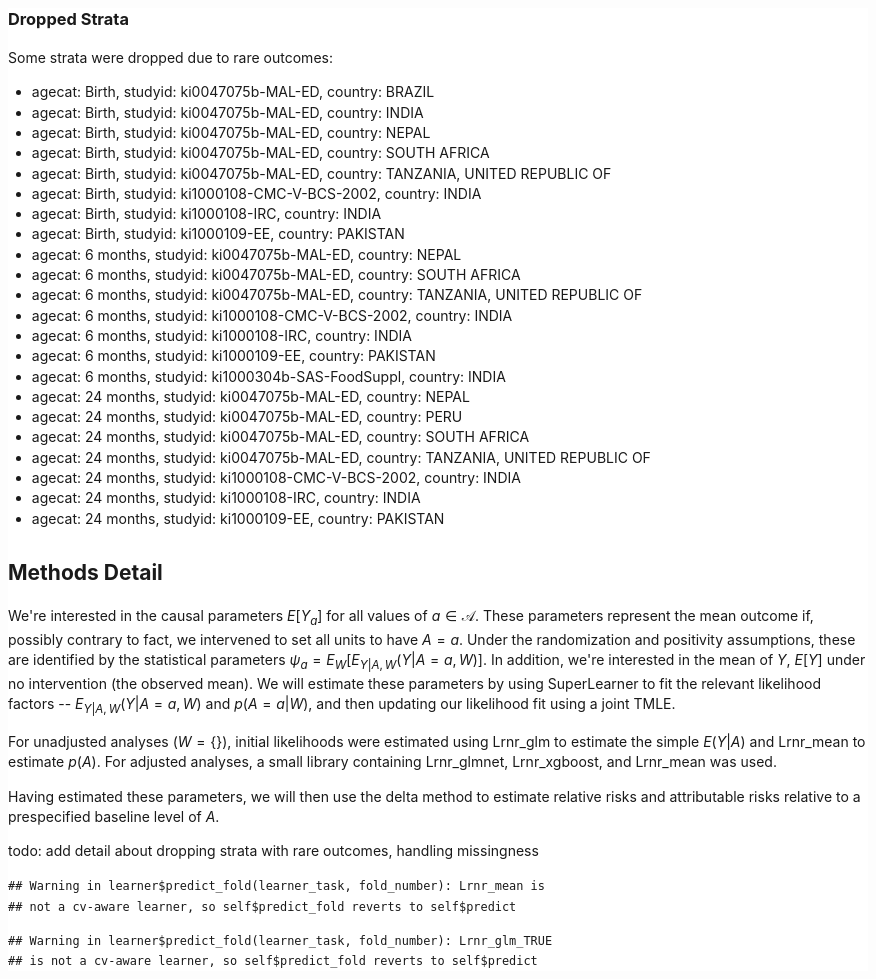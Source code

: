 ### Dropped Strata

Some strata were dropped due to rare outcomes:

* agecat: Birth, studyid: ki0047075b-MAL-ED, country: BRAZIL
* agecat: Birth, studyid: ki0047075b-MAL-ED, country: INDIA
* agecat: Birth, studyid: ki0047075b-MAL-ED, country: NEPAL
* agecat: Birth, studyid: ki0047075b-MAL-ED, country: SOUTH AFRICA
* agecat: Birth, studyid: ki0047075b-MAL-ED, country: TANZANIA, UNITED REPUBLIC OF
* agecat: Birth, studyid: ki1000108-CMC-V-BCS-2002, country: INDIA
* agecat: Birth, studyid: ki1000108-IRC, country: INDIA
* agecat: Birth, studyid: ki1000109-EE, country: PAKISTAN
* agecat: 6 months, studyid: ki0047075b-MAL-ED, country: NEPAL
* agecat: 6 months, studyid: ki0047075b-MAL-ED, country: SOUTH AFRICA
* agecat: 6 months, studyid: ki0047075b-MAL-ED, country: TANZANIA, UNITED REPUBLIC OF
* agecat: 6 months, studyid: ki1000108-CMC-V-BCS-2002, country: INDIA
* agecat: 6 months, studyid: ki1000108-IRC, country: INDIA
* agecat: 6 months, studyid: ki1000109-EE, country: PAKISTAN
* agecat: 6 months, studyid: ki1000304b-SAS-FoodSuppl, country: INDIA
* agecat: 24 months, studyid: ki0047075b-MAL-ED, country: NEPAL
* agecat: 24 months, studyid: ki0047075b-MAL-ED, country: PERU
* agecat: 24 months, studyid: ki0047075b-MAL-ED, country: SOUTH AFRICA
* agecat: 24 months, studyid: ki0047075b-MAL-ED, country: TANZANIA, UNITED REPUBLIC OF
* agecat: 24 months, studyid: ki1000108-CMC-V-BCS-2002, country: INDIA
* agecat: 24 months, studyid: ki1000108-IRC, country: INDIA
* agecat: 24 months, studyid: ki1000109-EE, country: PAKISTAN

## Methods Detail

We're interested in the causal parameters $E[Y_a]$ for all values of $a \in \mathcal{A}$. These parameters represent the mean outcome if, possibly contrary to fact, we intervened to set all units to have $A=a$. Under the randomization and positivity assumptions, these are identified by the statistical parameters $\psi_a=E_W[E_{Y|A,W}(Y|A=a,W)]$.  In addition, we're interested in the mean of $Y$, $E[Y]$ under no intervention (the observed mean). We will estimate these parameters by using SuperLearner to fit the relevant likelihood factors -- $E_{Y|A,W}(Y|A=a,W)$ and $p(A=a|W)$, and then updating our likelihood fit using a joint TMLE.

For unadjusted analyses ($W=\{\}$), initial likelihoods were estimated using Lrnr_glm to estimate the simple $E(Y|A)$ and Lrnr_mean to estimate $p(A)$. For adjusted analyses, a small library containing Lrnr_glmnet, Lrnr_xgboost, and Lrnr_mean was used.

Having estimated these parameters, we will then use the delta method to estimate relative risks and attributable risks relative to a prespecified baseline level of $A$.

todo: add detail about dropping strata with rare outcomes, handling missingness



```
## Warning in learner$predict_fold(learner_task, fold_number): Lrnr_mean is
## not a cv-aware learner, so self$predict_fold reverts to self$predict
```

```
## Warning in learner$predict_fold(learner_task, fold_number): Lrnr_glm_TRUE
## is not a cv-aware learner, so self$predict_fold reverts to self$predict
```
